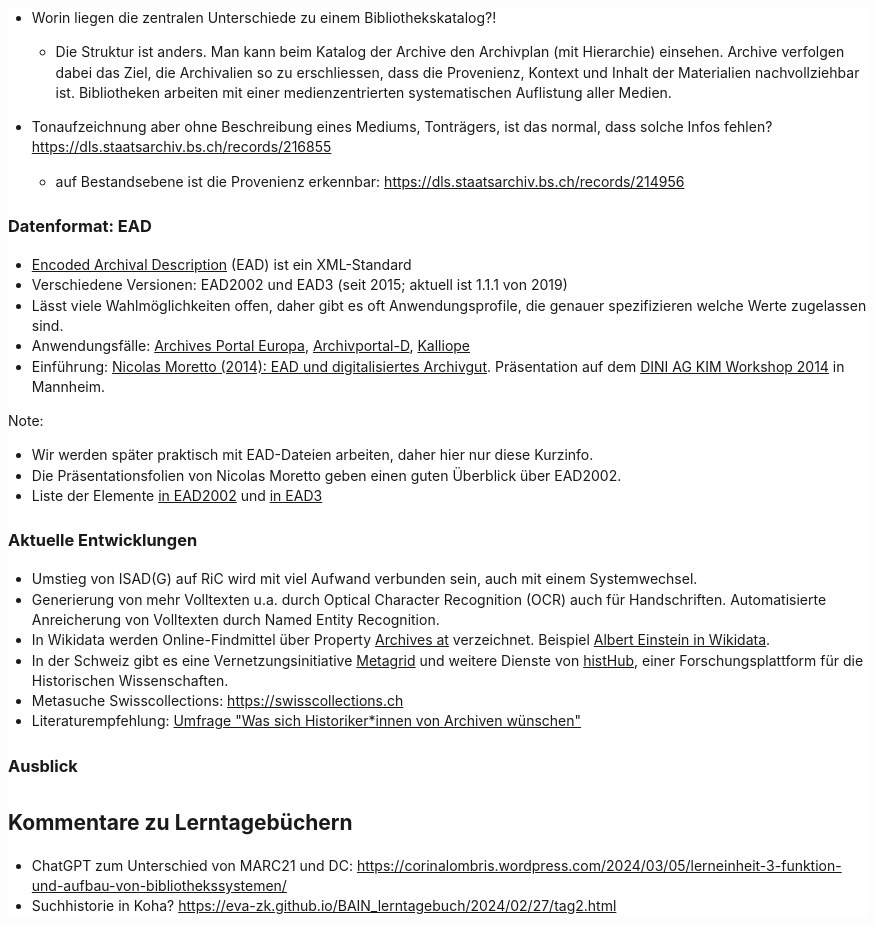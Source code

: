 * Worin liegen die zentralen Unterschiede zu einem Bibliothekskatalog?!
    * Die Struktur ist anders. Man kann beim Katalog der Archive den Archivplan (mit Hierarchie) einsehen. Archive verfolgen dabei das Ziel, die Archivalien so zu erschliessen, dass die Provenienz, Kontext und Inhalt der Materialien nachvollziehbar ist. Bibliotheken arbeiten mit einer medienzentrierten systematischen Auflistung aller Medien.

* Tonaufzeichnung aber ohne Beschreibung eines Mediums, Tonträgers, ist das normal, dass solche Infos fehlen? https://dls.staatsarchiv.bs.ch/records/216855
    * auf Bestandsebene ist die Provenienz erkennbar: https://dls.staatsarchiv.bs.ch/records/214956

### Datenformat: EAD

- [Encoded Archival Description](https://de.wikipedia.org/wiki/Encoded_Archival_Description) (EAD) ist ein XML-Standard
- Verschiedene Versionen: EAD2002 und EAD3 (seit 2015; aktuell ist 1.1.1 von 2019)
- Lässt viele Wahlmöglichkeiten offen, daher gibt es oft Anwendungsprofile, die genauer spezifizieren welche Werte zugelassen sind.
- Anwendungsfälle: [Archives Portal Europa](https://www.archivesportaleurope.net/), [Archivportal-D](https://www.archivportal-d.de), [Kalliope](https://kalliope-verbund.info)
- Einführung: [Nicolas Moretto (2014): EAD und digitalisiertes Archivgut](https://wiki.dnb.de/download/attachments/90410326/20140414_KIMWS_EAD.pdf?version=1&modificationDate=1398246420000&api=v2). Präsentation auf dem [DINI AG KIM Workshop 2014](https://wiki.dnb.de/display/DINIAGKIM/KIM+WS+2014) in Mannheim.

Note:

- Wir werden später praktisch mit EAD-Dateien arbeiten, daher hier nur diese Kurzinfo.
- Die Präsentationsfolien von Nicolas Moretto geben einen guten Überblick über EAD2002.
- Liste der Elemente [in EAD2002](https://eadiva.com/2/elements/) und [in EAD3](https://eadiva.com/elements/)

### Aktuelle Entwicklungen

- Umstieg von ISAD(G) auf RiC wird mit viel Aufwand verbunden sein, auch mit einem Systemwechsel.
- Generierung von mehr Volltexten u.a. durch Optical Character Recognition (OCR) auch für Handschriften. Automatisierte Anreicherung von Volltexten durch Named Entity Recognition.
- In Wikidata werden Online-Findmittel über Property [Archives at](https://www.wikidata.org/wiki/Property:P485) verzeichnet. Beispiel [Albert Einstein in Wikidata](https://www.wikidata.org/wiki/Q937).
- In der Schweiz gibt es eine Vernetzungsinitiative [Metagrid](https://metagrid.ch) und weitere Dienste von [histHub](https://histhub.ch), einer Forschungsplattform für die Historischen Wissenschaften.
- Metasuche Swisscollections: https://swisscollections.ch
- Literaturempfehlung: [Umfrage "Was sich Historiker*innen von Archiven wünschen"](https://dhdhi.hypotheses.org/6107)

### Ausblick


## Kommentare zu Lerntagebüchern

* ChatGPT zum Unterschied von MARC21 und DC: https://corinalombris.wordpress.com/2024/03/05/lerneinheit-3-funktion-und-aufbau-von-bibliothekssystemen/
* Suchhistorie in Koha? https://eva-zk.github.io/BAIN_lerntagebuch/2024/02/27/tag2.html
